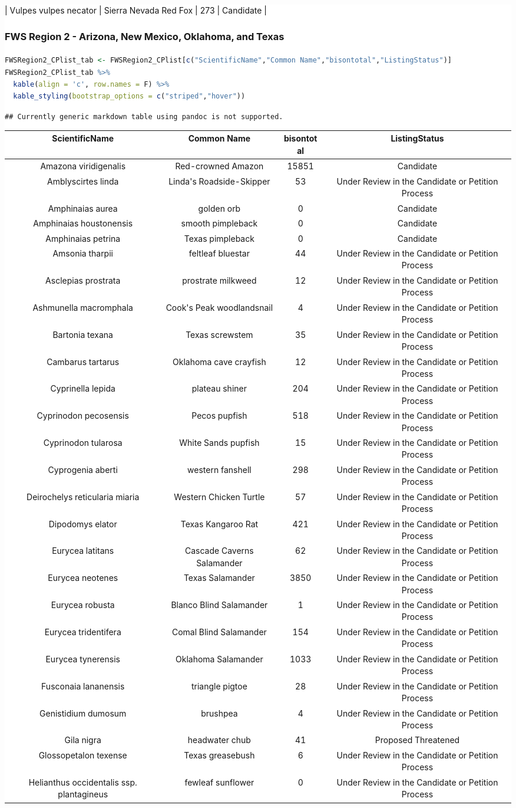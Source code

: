 |    Vulpes vulpes necator    |    Sierra Nevada Red Fox    |    273     |                     Candidate                     |

### FWS Region 2 - Arizona, New Mexico, Oklahoma, and Texas


```r
FWSRegion2_CPlist_tab <- FWSRegion2_CPlist[c("ScientificName","Common Name","bisontotal","ListingStatus")]
FWSRegion2_CPlist_tab %>%
  kable(align = 'c', row.names = F) %>%
  kable_styling(bootstrap_options = c("striped","hover"))
```

```
## Currently generic markdown table using pandoc is not supported.
```



|              ScientificName               |         Common Name         | bisontotal |                   ListingStatus                   |
|:-----------------------------------------:|:---------------------------:|:----------:|:-------------------------------------------------:|
|           Amazona viridigenalis           |     Red-crowned Amazon      |   15851    |                     Candidate                     |
|            Amblyscirtes linda             |  Linda's Roadside-Skipper   |     53     | Under Review in the Candidate or Petition Process |
|             Amphinaias aurea              |         golden orb          |     0      |                     Candidate                     |
|          Amphinaias houstonensis          |      smooth pimpleback      |     0      |                     Candidate                     |
|            Amphinaias petrina             |      Texas pimpleback       |     0      |                     Candidate                     |
|              Amsonia tharpii              |      feltleaf bluestar      |     44     | Under Review in the Candidate or Petition Process |
|            Asclepias prostrata            |     prostrate milkweed      |     12     | Under Review in the Candidate or Petition Process |
|          Ashmunella macromphala           |  Cook's Peak woodlandsnail  |     4      | Under Review in the Candidate or Petition Process |
|              Bartonia texana              |       Texas screwstem       |     35     | Under Review in the Candidate or Petition Process |
|             Cambarus tartarus             |   Oklahoma cave crayfish    |     12     | Under Review in the Candidate or Petition Process |
|             Cyprinella lepida             |       plateau shiner        |    204     | Under Review in the Candidate or Petition Process |
|           Cyprinodon pecosensis           |        Pecos pupfish        |    518     | Under Review in the Candidate or Petition Process |
|            Cyprinodon tularosa            |     White Sands pupfish     |     15     | Under Review in the Candidate or Petition Process |
|             Cyprogenia aberti             |      western fanshell       |    298     | Under Review in the Candidate or Petition Process |
|      Deirochelys reticularia miaria       |   Western Chicken Turtle    |     57     | Under Review in the Candidate or Petition Process |
|             Dipodomys elator              |     Texas Kangaroo Rat      |    421     | Under Review in the Candidate or Petition Process |
|             Eurycea latitans              | Cascade Caverns Salamander  |     62     | Under Review in the Candidate or Petition Process |
|             Eurycea neotenes              |      Texas Salamander       |    3850    | Under Review in the Candidate or Petition Process |
|              Eurycea robusta              |   Blanco Blind Salamander   |     1      | Under Review in the Candidate or Petition Process |
|           Eurycea tridentifera            |   Comal Blind Salamander    |    154     | Under Review in the Candidate or Petition Process |
|            Eurycea tynerensis             |     Oklahoma Salamander     |    1033    | Under Review in the Candidate or Petition Process |
|           Fusconaia lananensis            |       triangle pigtoe       |     28     | Under Review in the Candidate or Petition Process |
|            Genistidium dumosum            |          brushpea           |     4      | Under Review in the Candidate or Petition Process |
|                Gila nigra                 |       headwater chub        |     41     |                Proposed Threatened                |
|           Glossopetalon texense           |      Texas greasebush       |     6      | Under Review in the Candidate or Petition Process |
| Helianthus occidentalis ssp. plantagineus |      fewleaf sunflower      |     0      | Under Review in the Candidate or Petition Process |